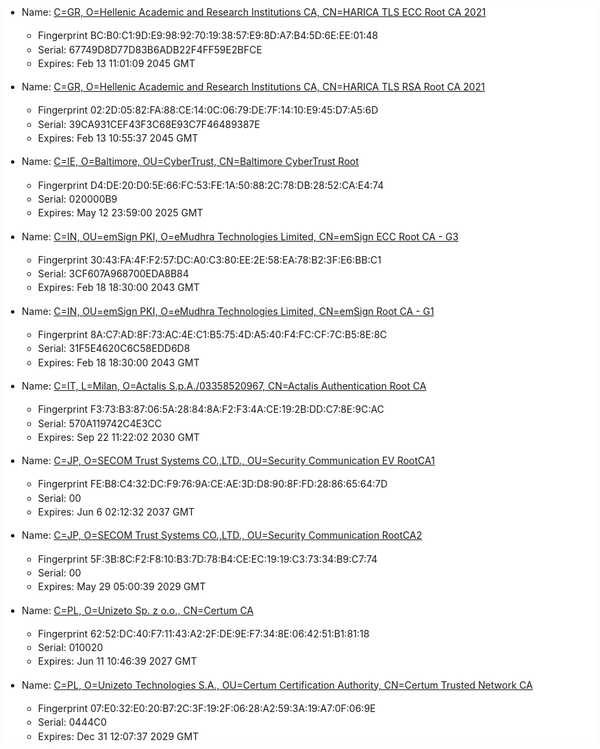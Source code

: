 - Name: [C=GR, O=Hellenic Academic and Research Institutions CA, CN=HARICA TLS ECC Root CA 2021](https://crt.sh?q=3F99CC474ACFCE4DFED58794665E478D1547739F2E780F1BB4CA9B133097D401)
  - Fingerprint BC:B0:C1:9D:E9:98:92:70:19:38:57:E9:8D:A7:B4:5D:6E:EE:01:48
  - Serial: 67749D8D77D83B6ADB22F4FF59E2BFCE
  - Expires: Feb 13 11:01:09 2045 GMT

- Name: [C=GR, O=Hellenic Academic and Research Institutions CA, CN=HARICA TLS RSA Root CA 2021](https://crt.sh?q=D95D0E8EDA79525BF9BEB11B14D2100D3294985F0C62D9FABD9CD999ECCB7B1D)
  - Fingerprint 02:2D:05:82:FA:88:CE:14:0C:06:79:DE:7F:14:10:E9:45:D7:A5:6D
  - Serial: 39CA931CEF43F3C68E93C7F46489387E
  - Expires: Feb 13 10:55:37 2045 GMT

- Name: [C=IE, O=Baltimore, OU=CyberTrust, CN=Baltimore CyberTrust Root](https://crt.sh?q=16AF57A9F676B0AB126095AA5EBADEF22AB31119D644AC95CD4B93DBF3F26AEB)
  - Fingerprint D4:DE:20:D0:5E:66:FC:53:FE:1A:50:88:2C:78:DB:28:52:CA:E4:74
  - Serial: 020000B9
  - Expires: May 12 23:59:00 2025 GMT

- Name: [C=IN, OU=emSign PKI, O=eMudhra Technologies Limited, CN=emSign ECC Root CA - G3](https://crt.sh?q=86A1ECBA089C4A8D3BBE2734C612BA341D813E043CF9E8A862CD5C57A36BBE6B)
  - Fingerprint 30:43:FA:4F:F2:57:DC:A0:C3:80:EE:2E:58:EA:78:B2:3F:E6:BB:C1
  - Serial: 3CF607A968700EDA8B84
  - Expires: Feb 18 18:30:00 2043 GMT

- Name: [C=IN, OU=emSign PKI, O=eMudhra Technologies Limited, CN=emSign Root CA - G1](https://crt.sh?q=40F6AF0346A99AA1CD1D555A4E9CCE62C7F9634603EE406615833DC8C8D00367)
  - Fingerprint 8A:C7:AD:8F:73:AC:4E:C1:B5:75:4D:A5:40:F4:FC:CF:7C:B5:8E:8C
  - Serial: 31F5E4620C6C58EDD6D8
  - Expires: Feb 18 18:30:00 2043 GMT

- Name: [C=IT, L=Milan, O=Actalis S.p.A./03358520967, CN=Actalis Authentication Root CA](https://crt.sh?q=55926084EC963A64B96E2ABE01CE0BA86A64FBFEBCC7AAB5AFC155B37FD76066)
  - Fingerprint F3:73:B3:87:06:5A:28:84:8A:F2:F3:4A:CE:19:2B:DD:C7:8E:9C:AC
  - Serial: 570A119742C4E3CC
  - Expires: Sep 22 11:22:02 2030 GMT

- Name: [C=JP, O=SECOM Trust Systems CO.,LTD., OU=Security Communication EV RootCA1](https://crt.sh?q=A22DBA681E97376E2D397D728AAE3A9B6296B9FDBA60BC2E11F647F2C675FB37)
  - Fingerprint FE:B8:C4:32:DC:F9:76:9A:CE:AE:3D:D8:90:8F:FD:28:86:65:64:7D
  - Serial: 00
  - Expires: Jun  6 02:12:32 2037 GMT

- Name: [C=JP, O=SECOM Trust Systems CO.,LTD., OU=Security Communication RootCA2](https://crt.sh?q=513B2CECB810D4CDE5DD85391ADFC6C2DD60D87BB736D2B521484AA47A0EBEF6)
  - Fingerprint 5F:3B:8C:F2:F8:10:B3:7D:78:B4:CE:EC:19:19:C3:73:34:B9:C7:74
  - Serial: 00
  - Expires: May 29 05:00:39 2029 GMT

- Name: [C=PL, O=Unizeto Sp. z o.o., CN=Certum CA](https://crt.sh?q=D8E0FEBC1DB2E38D00940F37D27D41344D993E734B99D5656D9778D4D8143624)
  - Fingerprint 62:52:DC:40:F7:11:43:A2:2F:DE:9E:F7:34:8E:06:42:51:B1:81:18
  - Serial: 010020
  - Expires: Jun 11 10:46:39 2027 GMT

- Name: [C=PL, O=Unizeto Technologies S.A., OU=Certum Certification Authority, CN=Certum Trusted Network CA](https://crt.sh?q=5C58468D55F58E497E743982D2B50010B6D165374ACF83A7D4A32DB768C4408E)
  - Fingerprint 07:E0:32:E0:20:B7:2C:3F:19:2F:06:28:A2:59:3A:19:A7:0F:06:9E
  - Serial: 0444C0
  - Expires: Dec 31 12:07:37 2029 GMT
